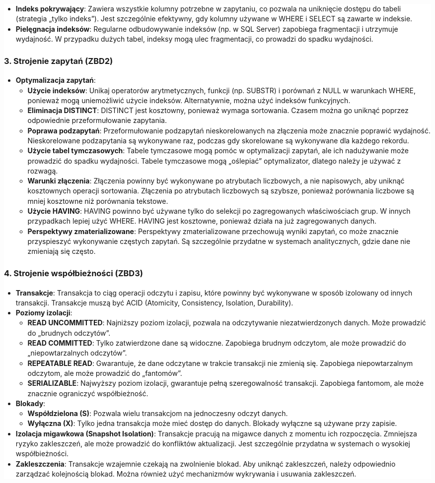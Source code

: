    - **Indeks pokrywający**: Zawiera wszystkie kolumny potrzebne w zapytaniu, co pozwala na uniknięcie dostępu do tabeli (strategia „tylko indeks”). Jest szczególnie efektywny, gdy kolumny używane w WHERE i SELECT są zawarte w indeksie.
   - **Pielęgnacja indeksów**: Regularne odbudowywanie indeksów (np. w SQL Server) zapobiega fragmentacji i utrzymuje wydajność. W przypadku dużych tabel, indeksy mogą ulec fragmentacji, co prowadzi do spadku wydajności.

### 3. **Strojenie zapytań (ZBD2)**
   - **Optymalizacja zapytań**:
     - **Użycie indeksów**: Unikaj operatorów arytmetycznych, funkcji (np. SUBSTR) i porównań z NULL w warunkach WHERE, ponieważ mogą uniemożliwić użycie indeksów. Alternatywnie, można użyć indeksów funkcyjnych.
     - **Eliminacja DISTINCT**: DISTINCT jest kosztowny, ponieważ wymaga sortowania. Czasem można go uniknąć poprzez odpowiednie przeformułowanie zapytania.
     - **Poprawa podzapytań**: Przeformułowanie podzapytań nieskorelowanych na złączenia może znacznie poprawić wydajność. Nieskorelowane podzapytania są wykonywane raz, podczas gdy skorelowane są wykonywane dla każdego rekordu.
     - **Użycie tabel tymczasowych**: Tabele tymczasowe mogą pomóc w optymalizacji zapytań, ale ich nadużywanie może prowadzić do spadku wydajności. Tabele tymczasowe mogą „oślepiać” optymalizator, dlatego należy je używać z rozwagą.
     - **Warunki złączenia**: Złączenia powinny być wykonywane po atrybutach liczbowych, a nie napisowych, aby uniknąć kosztownych operacji sortowania. Złączenia po atrybutach liczbowych są szybsze, ponieważ porównania liczbowe są mniej kosztowne niż porównania tekstowe.
     - **Użycie HAVING**: HAVING powinno być używane tylko do selekcji po zagregowanych właściwościach grup. W innych przypadkach lepiej użyć WHERE. HAVING jest kosztowne, ponieważ działa na już zagregowanych danych.
     - **Perspektywy zmaterializowane**: Perspektywy zmaterializowane przechowują wyniki zapytań, co może znacznie przyspieszyć wykonywanie częstych zapytań. Są szczególnie przydatne w systemach analitycznych, gdzie dane nie zmieniają się często.

### 4. **Strojenie współbieżności (ZBD3)**
   - **Transakcje**: Transakcja to ciąg operacji odczytu i zapisu, które powinny być wykonywane w sposób izolowany od innych transakcji. Transakcje muszą być ACID (Atomicity, Consistency, Isolation, Durability).
   - **Poziomy izolacji**:
     - **READ UNCOMMITTED**: Najniższy poziom izolacji, pozwala na odczytywanie niezatwierdzonych danych. Może prowadzić do „brudnych odczytów”.
     - **READ COMMITTED**: Tylko zatwierdzone dane są widoczne. Zapobiega brudnym odczytom, ale może prowadzić do „niepowtarzalnych odczytów”.
     - **REPEATABLE READ**: Gwarantuje, że dane odczytane w trakcie transakcji nie zmienią się. Zapobiega niepowtarzalnym odczytom, ale może prowadzić do „fantomów”.
     - **SERIALIZABLE**: Najwyższy poziom izolacji, gwarantuje pełną szeregowalność transakcji. Zapobiega fantomom, ale może znacznie ograniczyć współbieżność.
   - **Blokady**:
     - **Współdzielona (S)**: Pozwala wielu transakcjom na jednoczesny odczyt danych.
     - **Wyłączna (X)**: Tylko jedna transakcja może mieć dostęp do danych. Blokady wyłączne są używane przy zapisie.
   - **Izolacja migawkowa (Snapshot Isolation)**: Transakcje pracują na migawce danych z momentu ich rozpoczęcia. Zmniejsza ryzyko zakleszczeń, ale może prowadzić do konfliktów aktualizacji. Jest szczególnie przydatna w systemach o wysokiej współbieżności.
   - **Zakleszczenia**: Transakcje wzajemnie czekają na zwolnienie blokad. Aby uniknąć zakleszczeń, należy odpowiednio zarządzać kolejnością blokad. Można również użyć mechanizmów wykrywania i usuwania zakleszczeń.
